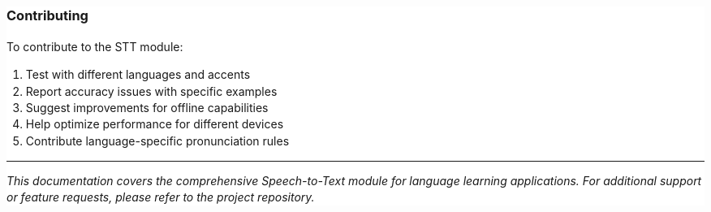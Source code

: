 ### Contributing
To contribute to the STT module:
1. Test with different languages and accents
2. Report accuracy issues with specific examples
3. Suggest improvements for offline capabilities
4. Help optimize performance for different devices
5. Contribute language-specific pronunciation rules

---

*This documentation covers the comprehensive Speech-to-Text module for language learning applications. For additional support or feature requests, please refer to the project repository.*